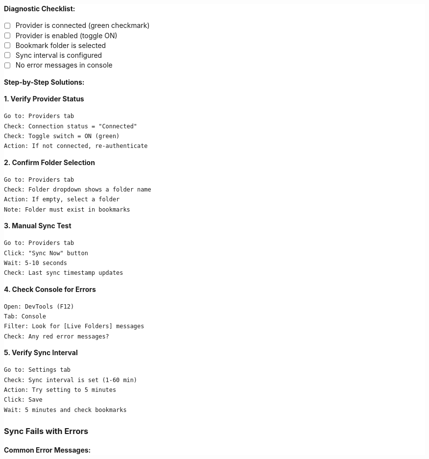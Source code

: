 **Diagnostic Checklist:**

- [ ] Provider is connected (green checkmark)
- [ ] Provider is enabled (toggle ON)
- [ ] Bookmark folder is selected
- [ ] Sync interval is configured
- [ ] No error messages in console

**Step-by-Step Solutions:**

**1. Verify Provider Status**

```text
Go to: Providers tab
Check: Connection status = "Connected"
Check: Toggle switch = ON (green)
Action: If not connected, re-authenticate
```

**2. Confirm Folder Selection**

```text
Go to: Providers tab
Check: Folder dropdown shows a folder name
Action: If empty, select a folder
Note: Folder must exist in bookmarks
```

**3. Manual Sync Test**

```text
Go to: Providers tab
Click: "Sync Now" button
Wait: 5-10 seconds
Check: Last sync timestamp updates
```

**4. Check Console for Errors**

```text
Open: DevTools (F12)
Tab: Console
Filter: Look for [Live Folders] messages
Check: Any red error messages?
```

**5. Verify Sync Interval**

```text
Go to: Settings tab
Check: Sync interval is set (1-60 min)
Action: Try setting to 5 minutes
Click: Save
Wait: 5 minutes and check bookmarks
```

### Sync Fails with Errors

**Common Error Messages:**
